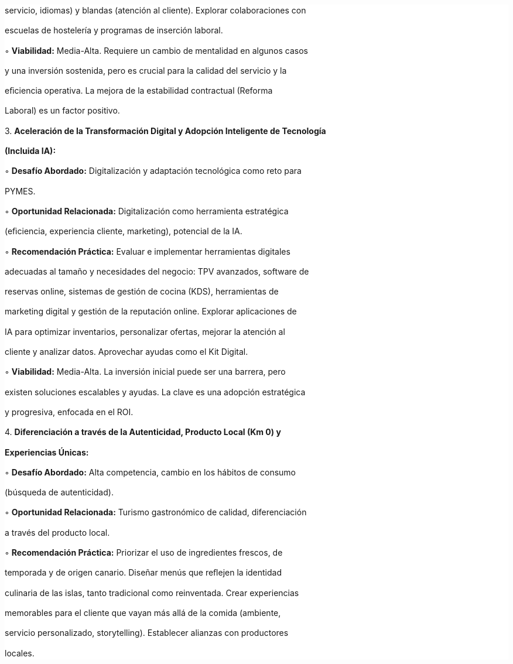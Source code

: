 servicio, idiomas) y blandas (atención al cliente). Explorar colaboraciones con

escuelas de hostelería y programas de inserción laboral.

◦ **Viabilidad:** Media-Alta. Requiere un cambio de mentalidad en algunos casos

y una inversión sostenida, pero es crucial para la calidad del servicio y la

eﬁciencia operativa. La mejora de la estabilidad contractual (Reforma

Laboral) es un factor positivo.

3\. **Aceleración de la Transformación Digital y Adopción Inteligente de Tecnología**

**(Incluida IA):**

◦ **Desafío Abordado:** Digitalización y adaptación tecnológica como reto para

PYMES.

◦ **Oportunidad Relacionada:** Digitalización como herramienta estratégica

(eﬁciencia, experiencia cliente, marketing), potencial de la IA.

◦ **Recomendación Práctica:** Evaluar e implementar herramientas digitales

adecuadas al tamaño y necesidades del negocio: TPV avanzados, software de

reservas online, sistemas de gestión de cocina (KDS), herramientas de

marketing digital y gestión de la reputación online. Explorar aplicaciones de

IA para optimizar inventarios, personalizar ofertas, mejorar la atención al

cliente y analizar datos. Aprovechar ayudas como el Kit Digital.

◦ **Viabilidad:** Media-Alta. La inversión inicial puede ser una barrera, pero

existen soluciones escalables y ayudas. La clave es una adopción estratégica

y progresiva, enfocada en el ROI.

4\. **Diferenciación a través de la Autenticidad, Producto Local (Km 0) y**

**Experiencias Únicas:**

◦ **Desafío Abordado:** Alta competencia, cambio en los hábitos de consumo

(búsqueda de autenticidad).

◦ **Oportunidad Relacionada:** Turismo gastronómico de calidad, diferenciación

a través del producto local.

◦ **Recomendación Práctica:** Priorizar el uso de ingredientes frescos, de

temporada y de origen canario. Diseñar menús que reﬂejen la identidad

culinaria de las islas, tanto tradicional como reinventada. Crear experiencias

memorables para el cliente que vayan más allá de la comida (ambiente,

servicio personalizado, storytelling). Establecer alianzas con productores

locales.
